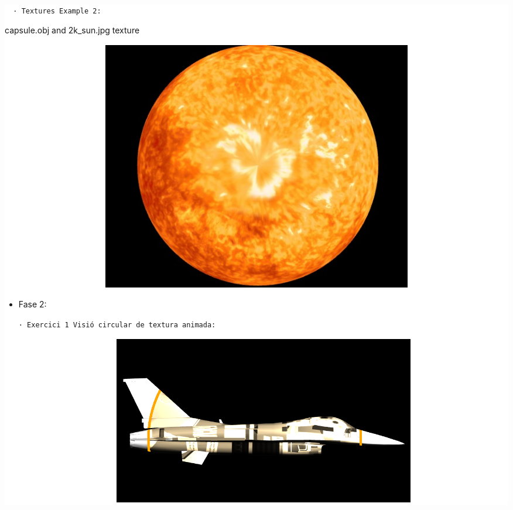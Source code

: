       · Textures Example 2:
  capsule.obj and 2k_sun.jpg texture
    <div align="center">
        <img width="60%" src="Screenshots/suntexture.jpeg"></img>
    </div>

    
* Fase 2:
  
      · Exercici 1 Visió circular de textura animada:
    <div align="center">
        <img width="60%" src="Screenshots/ex1.png"></img>
    </div>
    